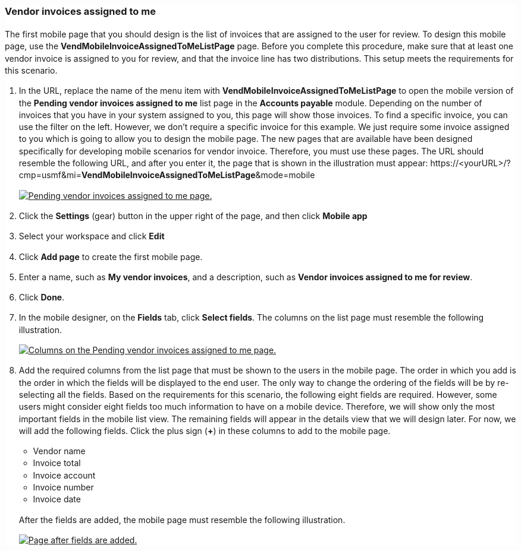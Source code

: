 ### Vendor invoices assigned to me

The first mobile page that you should design is the list of invoices that are assigned to the user for review. To design this mobile page, use the **VendMobileInvoiceAssignedToMeListPage** page. Before you complete this procedure, make sure that at least one vendor invoice is assigned to you for review, and that the invoice line has two distributions. This setup meets the requirements for this scenario.

1.  In the URL, replace the name of the menu item with **VendMobileInvoiceAssignedToMeListPage** to open the mobile version of the **Pending vendor invoices assigned to me** list page in the **Accounts payable** module. Depending on the number of invoices that you have in your system assigned to you, this page will show those invoices. To find a specific invoice, you can use the filter on the left. However, we don’t require a specific invoice for this example. We just require some invoice assigned to you which is going to allow you to design the mobile page. The new pages that are available have been designed specifically for developing mobile scenarios for vendor invoice. Therefore, you must use these pages. The URL should resemble the following URL, and after you enter it, the page that is shown in the illustration must appear: https://&lt;yourURL&gt;/?cmp=usmf&mi=**VendMobileInvoiceAssignedToMeListPage**&mode=mobile 

    [![Pending vendor invoices assigned to me page.](./media/mobile-invoice-approvals01-1024x281.png)](./media/mobile-invoice-approvals01.png)
    
2.  Click the **Settings** (gear) button in the upper right of the page, and then click **Mobile app**
3.  Select your workspace and click **Edit**
4.  Click **Add page** to create the first mobile page.
5.  Enter a name, such as **My vendor invoices**, and a description, such as **Vendor invoices assigned to me for review**.
6.  Click **Done**.
7.  In the mobile designer, on the **Fields** tab, click **Select fields**. The columns on the list page must resemble the following illustration. 

    [![Columns on the Pending vendor invoices assigned to me page.](./media/mobile-invoice-approvals02-1024x117.png)](./media/mobile-invoice-approvals02.png)
    
8.  Add the required columns from the list page that must be shown to the users in the mobile page. The order in which you add is the order in which the fields will be displayed to the end user. The only way to change the ordering of the fields will be by re-selecting all the fields. Based on the requirements for this scenario, the following eight fields are required. However, some users might consider eight fields too much information to have on a mobile device. Therefore, we will show only the most important fields in the mobile list view. The remaining fields will appear in the details view that we will design later. For now, we will add the following fields. Click the plus sign (**+**) in these columns to add to the mobile page.
    - Vendor name
    - Invoice total
    - Invoice account
    - Invoice number
    - Invoice date

    After the fields are added, the mobile page must resemble the following illustration. 
    
    [![Page after fields are added.](./media/mobile-invoice-approvals03.png)](./media/mobile-invoice-approvals03.png)
